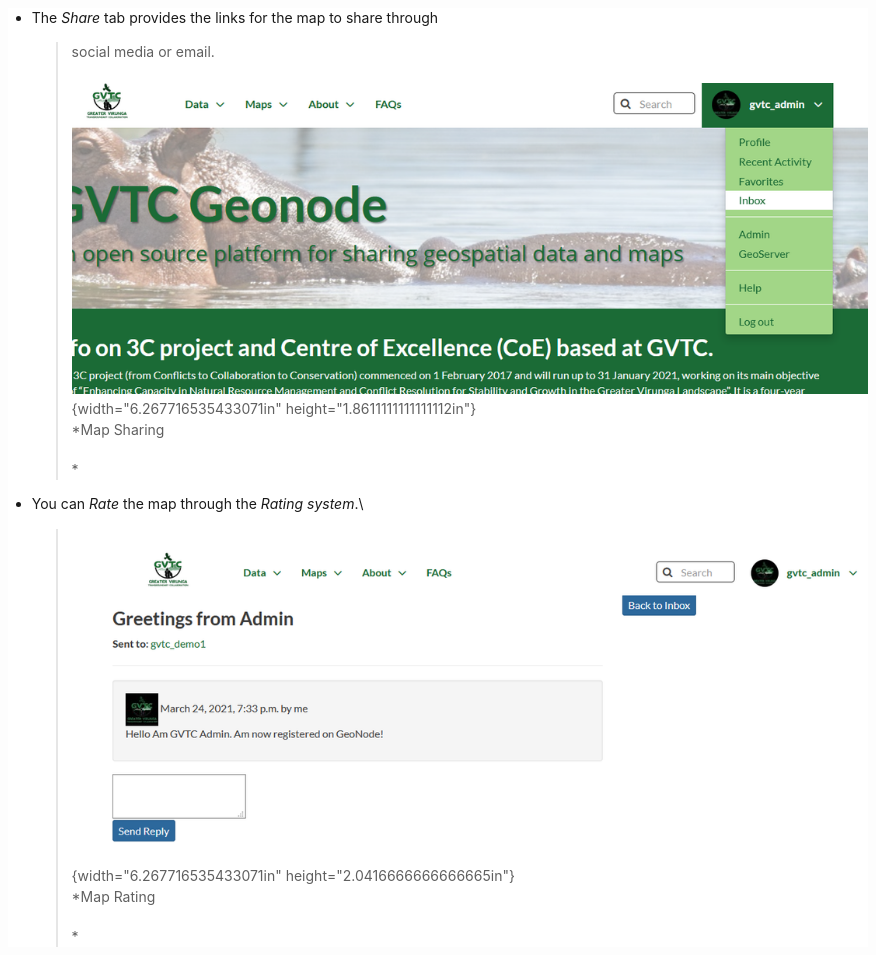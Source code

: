 -   The *Share* tab provides the links for the map to share through
    > social media or email.\
    > \
    > ![](images/image41.png){width="6.267716535433071in"
    > height="1.8611111111111112in"}\
    > *Map Sharing\
    > \
    > *

-   You can *Rate* the map through the *Rating system*.\
    > \
    > ![](images/image21.png){width="6.267716535433071in"
    > height="2.0416666666666665in"}\
    > *Map Rating\
    > \
    > *
